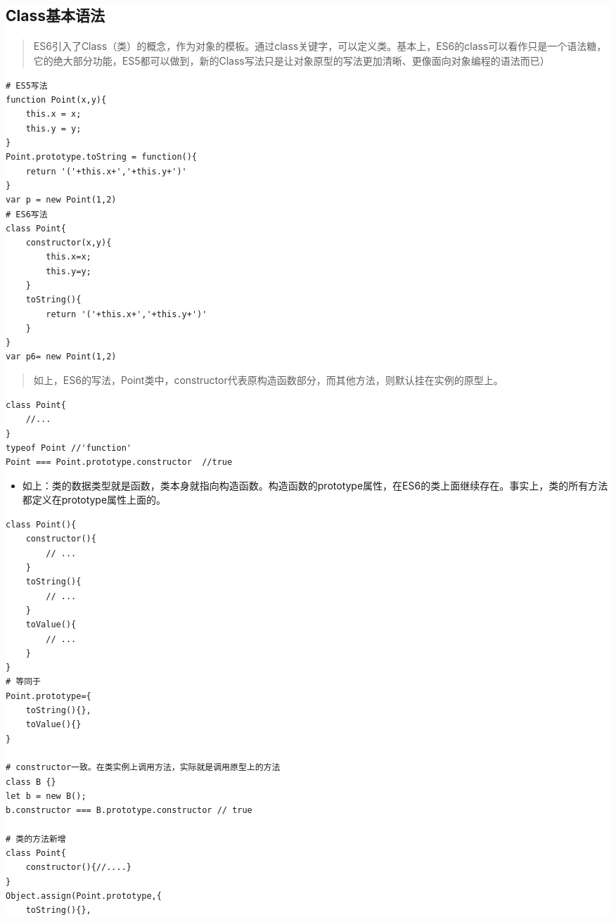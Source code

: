 ## Class基本语法
> ES6引入了Class（类）的概念，作为对象的模板。通过class关键字，可以定义类。基本上，ES6的class可以看作只是一个语法糖，它的绝大部分功能，ES5都可以做到，新的Class写法只是让对象原型的写法更加清晰、更像面向对象编程的语法而已）
```
# ES5写法
function Point(x,y){
    this.x = x;
    this.y = y;
}
Point.prototype.toString = function(){
    return '('+this.x+','+this.y+')'
}
var p = new Point(1,2)
# ES6写法
class Point{
    constructor(x,y){
        this.x=x;
        this.y=y;
    }
    toString(){
        return '('+this.x+','+this.y+')'
    }
}
var p6= new Point(1,2)
```
> 如上，ES6的写法，Point类中，constructor代表原构造函数部分，而其他方法，则默认挂在实例的原型上。
```
class Point{
    //...
}
typeof Point //'function'
Point === Point.prototype.constructor  //true
```
- 如上：类的数据类型就是函数，类本身就指向构造函数。构造函数的prototype属性，在ES6的类上面继续存在。事实上，类的所有方法都定义在prototype属性上面的。
```
class Point(){
    constructor(){
        // ...
    }
    toString(){
        // ...
    }
    toValue(){
        // ...
    }
}
# 等同于
Point.prototype={
    toString(){},
    toValue(){}
}

# constructor一致。在类实例上调用方法，实际就是调用原型上的方法
class B {}
let b = new B();
b.constructor === B.prototype.constructor // true

# 类的方法新增
class Point{
    constructor(){//....}
}
Object.assign(Point.prototype,{
    toString(){},
```